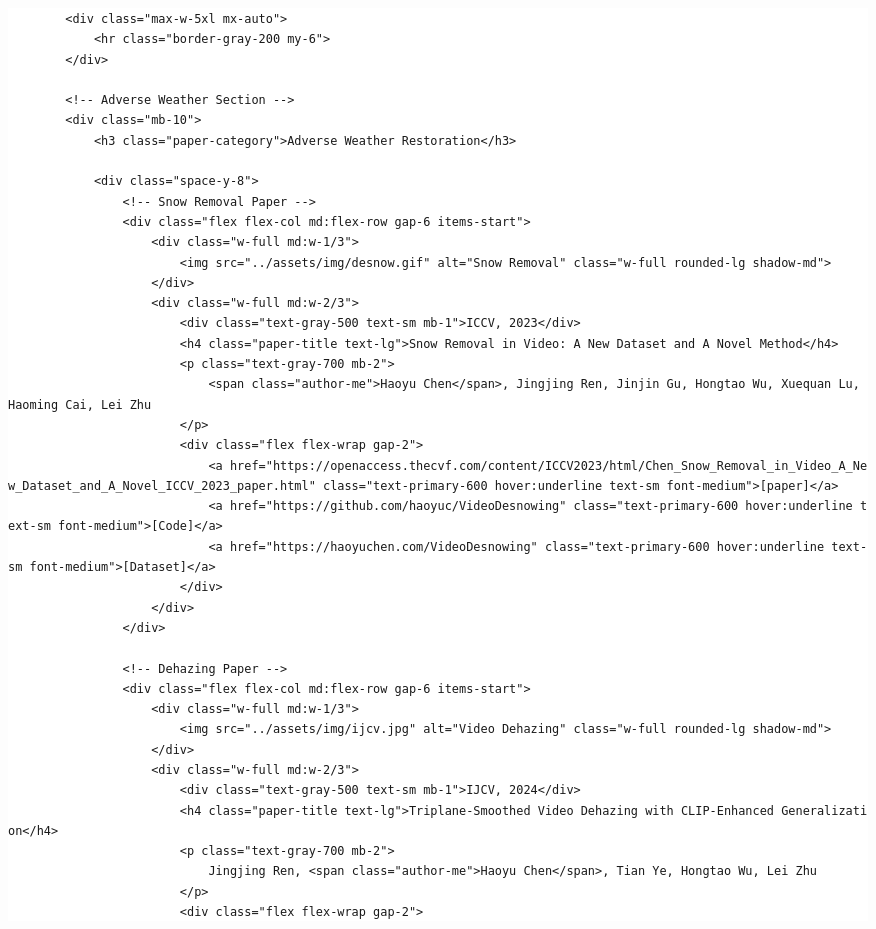             <div class="max-w-5xl mx-auto">
                <hr class="border-gray-200 my-6">
            </div>
            
            <!-- Adverse Weather Section -->
            <div class="mb-10">
                <h3 class="paper-category">Adverse Weather Restoration</h3>
                
                <div class="space-y-8">
                    <!-- Snow Removal Paper -->
                    <div class="flex flex-col md:flex-row gap-6 items-start">
                        <div class="w-full md:w-1/3">
                            <img src="../assets/img/desnow.gif" alt="Snow Removal" class="w-full rounded-lg shadow-md">
                        </div>
                        <div class="w-full md:w-2/3">
                            <div class="text-gray-500 text-sm mb-1">ICCV, 2023</div>
                            <h4 class="paper-title text-lg">Snow Removal in Video: A New Dataset and A Novel Method</h4>
                            <p class="text-gray-700 mb-2">
                                <span class="author-me">Haoyu Chen</span>, Jingjing Ren, Jinjin Gu, Hongtao Wu, Xuequan Lu, Haoming Cai, Lei Zhu
                            </p>
                            <div class="flex flex-wrap gap-2">
                                <a href="https://openaccess.thecvf.com/content/ICCV2023/html/Chen_Snow_Removal_in_Video_A_New_Dataset_and_A_Novel_ICCV_2023_paper.html" class="text-primary-600 hover:underline text-sm font-medium">[paper]</a>
                                <a href="https://github.com/haoyuc/VideoDesnowing" class="text-primary-600 hover:underline text-sm font-medium">[Code]</a>
                                <a href="https://haoyuchen.com/VideoDesnowing" class="text-primary-600 hover:underline text-sm font-medium">[Dataset]</a>
                            </div>
                        </div>
                    </div>
                    
                    <!-- Dehazing Paper -->
                    <div class="flex flex-col md:flex-row gap-6 items-start">
                        <div class="w-full md:w-1/3">
                            <img src="../assets/img/ijcv.jpg" alt="Video Dehazing" class="w-full rounded-lg shadow-md">
                        </div>
                        <div class="w-full md:w-2/3">
                            <div class="text-gray-500 text-sm mb-1">IJCV, 2024</div>
                            <h4 class="paper-title text-lg">Triplane-Smoothed Video Dehazing with CLIP-Enhanced Generalization</h4>
                            <p class="text-gray-700 mb-2">
                                Jingjing Ren, <span class="author-me">Haoyu Chen</span>, Tian Ye, Hongtao Wu, Lei Zhu
                            </p>
                            <div class="flex flex-wrap gap-2">
